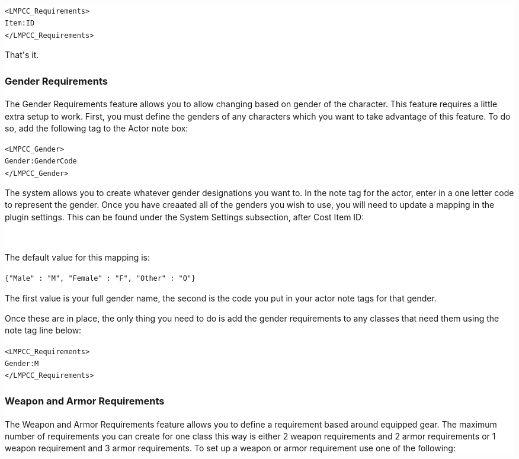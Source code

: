 ```
<LMPCC_Requirements>
Item:ID
</LMPCC_Requirements>
```

That's it.



### Gender Requirements
The Gender Requirements feature allows you to allow changing based on gender of the character.  This feature requires a little extra setup to work.  First,
you must define the genders of any characters which you want to take advantage of this feature.  To do so, add the following tag to the Actor note box:

```
<LMPCC_Gender>
Gender:GenderCode
</LMPCC_Gender>
```

The system allows you to create whatever gender designations you want to.  In the note tag for the actor, enter in a one letter code to represent the gender.  Once you have creaated all of the genders you wish to use, you will need to update a mapping in the plugin settings.  This can be found under the System Settings subsection, after Cost Item ID:

<p align="center"> 
<img src="https://www.lmpgames.com/imgs/pbimgs/LMPCC_GM.png" border="0" alt=""/></a>
</p>


The default value for this mapping is:

```
{"Male" : "M", "Female" : "F", "Other" : "O"}
```

The first value is your full gender name, the second is the code you put in your actor note tags for that gender.


Once these are in place, the only thing you need to do is add the gender requirements to any classes that need them using the note tag line below:



```
<LMPCC_Requirements>
Gender:M
</LMPCC_Requirements>
```



### Weapon and Armor Requirements
The Weapon and Armor Requirements feature allows you to define a requirement based around equipped gear.  The maximum number of requirements you can create
for one class this way is either 2 weapon requirements and 2 armor requirements or 1 weapon requirement and 3 armor requirements.  To set up a weapon or armor
requirement use one of the following:
